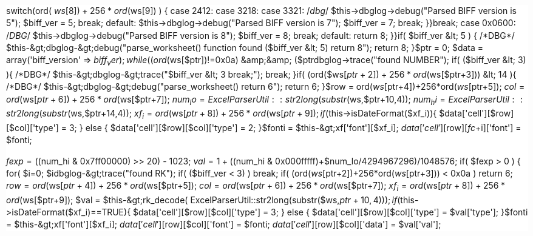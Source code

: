 switch(ord( $ws[8])+256*ord($ws[9]) ) {
 case 2412:
 case 3218:
 case 3321:
/*dbg*/             $this-&gt;dbglog-&gt;debug("Parsed BIFF version is 5");
$biff_ver = 5;
 break;
 default:
    $this-&gt;dbglog-&gt;debug("Parsed BIFF version is 7");
$biff_ver = 7;
break;
}}break;
case 0x0600:
/*DBG*/    $this-&gt;dbglog-&gt;debug("Parsed BIFF version is 8");
$biff_ver = 8;
break;
default:
return 8;
 }}if( $biff_ver &lt; 5 ) {
/*DBG*/  $this-&gt;dbglog-&gt;debug("parse_worksheet() function found ($biff_ver &lt; 5) return 8");
  return 8;
}$ptr = 0;
$data = array('biff_version' =&gt; $biff_ver );
while( (ord($ws[$ptr])!=0x0a) &amp;&amp; ($ptrdbglog-&gt;trace("found NUMBER");
if( ($biff_ver &lt; 3) ){
/*DBG*/         $this-&gt;dbglog-&gt;trace("$biff_ver &lt; 3 break;");
    break;
}if( (ord($ws[$ptr+2])+256*ord($ws[$ptr+3])) &lt; 14 ){
/*DBG*/         $this-&gt;dbglog-&gt;debug("parse_worksheet() return 6");
return 6;
}$row = ord($ws[$ptr+4])+256*ord($ws[$ptr+5]);
$col = ord($ws[$ptr+6])+256*ord($ws[$ptr+7]);
$num_lo = ExcelParserUtil::str2long(substr($ws,$ptr+10,4));
$num_hi = ExcelParserUtil::str2long(substr($ws,$ptr+14,4));
$xf_i = ord($ws[$ptr+8])+256*ord($ws[$ptr+9]);
if($this-&gt;isDateFormat($xf_i)){
$data['cell'][$row][$col]['type'] = 3;
} else {
$data['cell'][$row][$col]['type'] = 2;
}$fonti = $this-&gt;xf['font'][$xf_i];
    $data['cell'][$row][$fc+$i]['font'] = $fonti;

$fexp = (($num_hi &amp; 0x7ff00000) &gt;&gt; 20) - 1023;
$val = 1+(($num_hi &amp; 0x000fffff)+$num_lo/4294967296)/1048576;
if( $fexp &gt; 0 ) {
for( $i=0; $idbglog-&gt;trace("found RK");
if( ($biff_ver &lt; 3) ) break;
if( (ord($ws[$ptr+2])+256*ord($ws[$ptr+3])) &lt; 0x0a )
return 6;
$row  = ord($ws[$ptr+4])+256*ord($ws[$ptr+5]);
$col  = ord($ws[$ptr+6])+256*ord($ws[$ptr+7]);
$xf_i = ord($ws[$ptr+8])+256*ord($ws[$ptr+9]);
$val  = $this-&gt;rk_decode(
ExcelParserUtil::str2long(substr($ws,$ptr+10,4))
);
if($this-&gt;isDateFormat($xf_i)==TRUE){
$data['cell'][$row][$col]['type'] = 3;
} else {
$data['cell'][$row][$col]['type'] = $val['type'];
}$fonti = $this-&gt;xf['font'][$xf_i];
    $data['cell'][$row][$col]['font'] = $fonti;
$data['cell'][$row][$col]['data'] = $val['val'];
